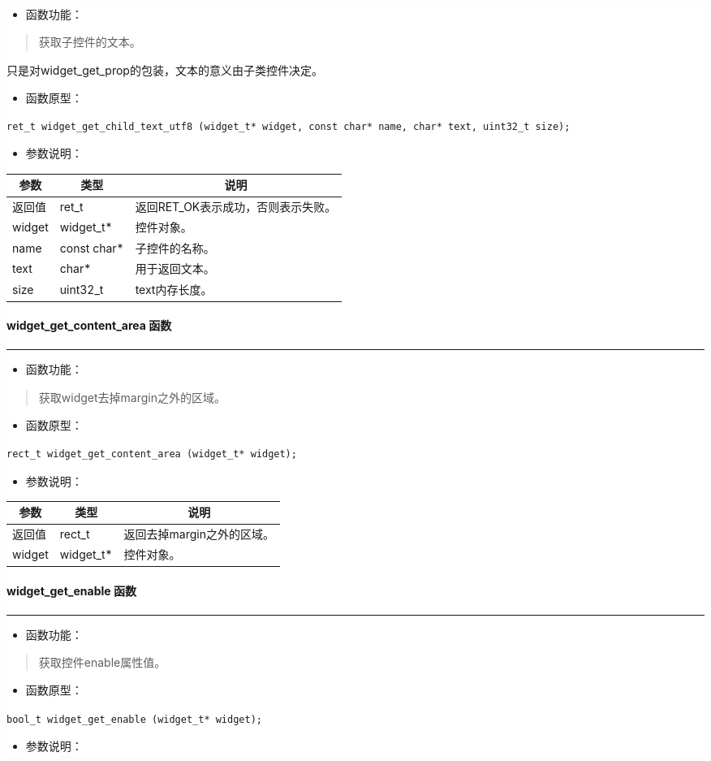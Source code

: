 * 函数功能：

> <p id="widget_t_widget_get_child_text_utf8">获取子控件的文本。
只是对widget\_get\_prop的包装，文本的意义由子类控件决定。

* 函数原型：

```
ret_t widget_get_child_text_utf8 (widget_t* widget, const char* name, char* text, uint32_t size);
```

* 参数说明：

| 参数 | 类型 | 说明 |
| -------- | ----- | --------- |
| 返回值 | ret\_t | 返回RET\_OK表示成功，否则表示失败。 |
| widget | widget\_t* | 控件对象。 |
| name | const char* | 子控件的名称。 |
| text | char* | 用于返回文本。 |
| size | uint32\_t | text内存长度。 |
#### widget\_get\_content\_area 函数
-----------------------

* 函数功能：

> <p id="widget_t_widget_get_content_area">获取widget去掉margin之外的区域。

* 函数原型：

```
rect_t widget_get_content_area (widget_t* widget);
```

* 参数说明：

| 参数 | 类型 | 说明 |
| -------- | ----- | --------- |
| 返回值 | rect\_t | 返回去掉margin之外的区域。 |
| widget | widget\_t* | 控件对象。 |
#### widget\_get\_enable 函数
-----------------------

* 函数功能：

> <p id="widget_t_widget_get_enable">获取控件enable属性值。

* 函数原型：

```
bool_t widget_get_enable (widget_t* widget);
```

* 参数说明：
